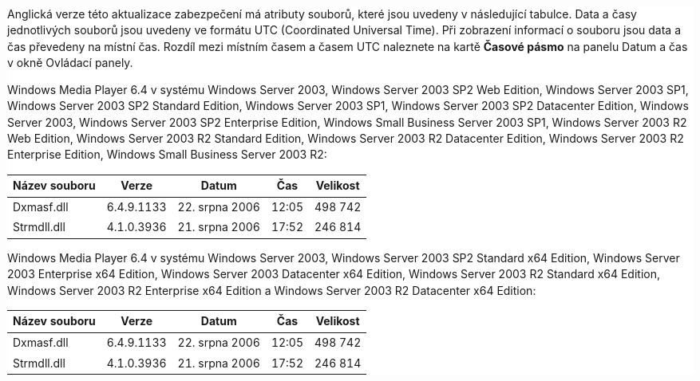 Anglická verze této aktualizace zabezpečení má atributy souborů, které jsou uvedeny v následující tabulce. Data a časy jednotlivých souborů jsou uvedeny ve formátu UTC (Coordinated Universal Time). Při zobrazení informací o souboru jsou data a čas převedeny na místní čas. Rozdíl mezi místním časem a časem UTC naleznete na kartě **Časové pásmo** na panelu Datum a čas v okně Ovládací panely.

Windows Media Player 6.4 v systému Windows Server 2003, Windows Server 2003 SP2 Web Edition, Windows Server 2003 SP1, Windows Server 2003 SP2 Standard Edition, Windows Server 2003 SP1, Windows Server 2003 SP2 Datacenter Edition, Windows Server 2003, Windows Server 2003 SP2 Enterprise Edition, Windows Small Business Server 2003 SP1, Windows Server 2003 R2 Web Edition, Windows Server 2003 R2 Standard Edition, Windows Server 2003 R2 Datacenter Edition, Windows Server 2003 R2 Enterprise Edition, Windows Small Business Server 2003 R2:

| Název souboru | Verze      | Datum          | Čas   | Velikost |
|---------------|------------|----------------|-------|----------|
| Dxmasf.dll    | 6.4.9.1133 | 22. srpna 2006 | 12:05 | 498 742  |
| Strmdll.dll   | 4.1.0.3936 | 21. srpna 2006 | 17:52 | 246 814  |

Windows Media Player 6.4 v systému Windows Server 2003, Windows Server 2003 SP2 Standard x64 Edition, Windows Server 2003 Enterprise x64 Edition, Windows Server 2003 Datacenter x64 Edition, Windows Server 2003 R2 Standard x64 Edition, Windows Server 2003 R2 Enterprise x64 Edition a Windows Server 2003 R2 Datacenter x64 Edition:

| Název souboru | Verze      | Datum          | Čas   | Velikost |
|---------------|------------|----------------|-------|----------|
| Dxmasf.dll    | 6.4.9.1133 | 22. srpna 2006 | 12:05 | 498 742  |
| Strmdll.dll   | 4.1.0.3936 | 21. srpna 2006 | 17:52 | 246 814  |


